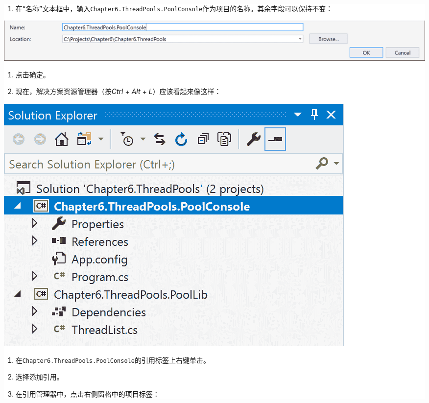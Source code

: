 1.  在“名称”文本框中，输入`Chapter6.ThreadPools.PoolConsole`作为项目的名称。其余字段可以保持不变：

![图片](img/295b12fa-c00f-4e0f-b878-3a5ff500fe12.png)

1.  点击确定。

1.  现在，解决方案资源管理器（按*Ctrl* + *Alt* + *L*）应该看起来像这样：

![图片](img/a2f3caf7-9a7d-4cb6-85cd-ea169ac486af.png)

1.  在`Chapter6.ThreadPools.PoolConsole`的引用标签上右键单击。

1.  选择添加引用。

1.  在引用管理器中，点击右侧窗格中的项目标签：
